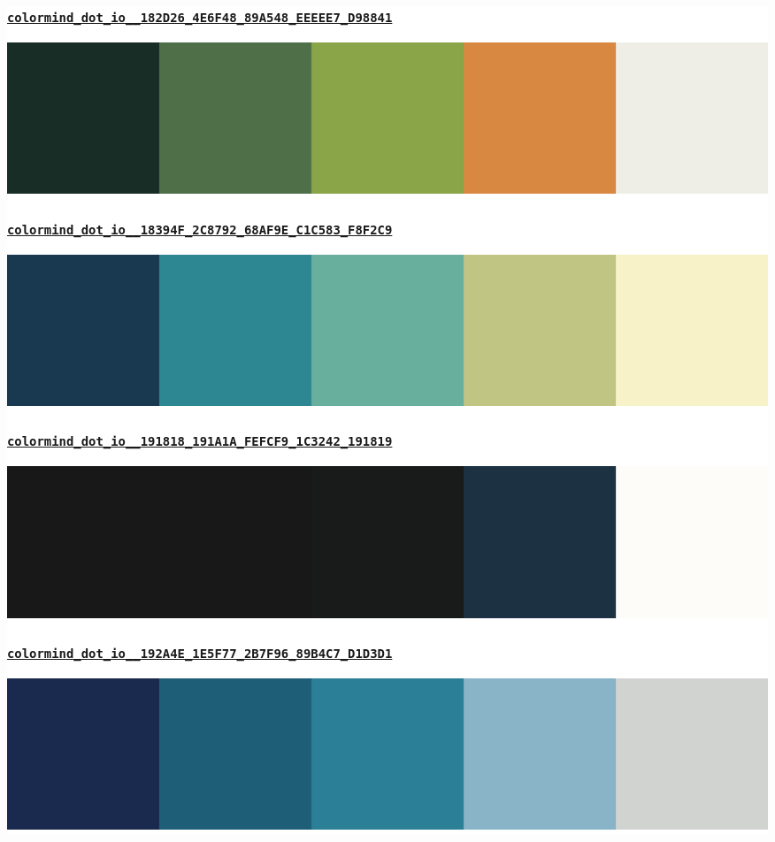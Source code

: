 ### [`colormind_dot_io__182D26_4E6F48_89A548_EEEEE7_D98841`](colormind_dot_io__182D26_4E6F48_89A548_EEEEE7_D98841.hexplt)

[ ![colormind_dot_io__182D26_4E6F48_89A548_EEEEE7_D98841.png](colormind_dot_io__182D26_4E6F48_89A548_EEEEE7_D98841.png) ](colormind_dot_io__182D26_4E6F48_89A548_EEEEE7_D98841.png)

### [`colormind_dot_io__18394F_2C8792_68AF9E_C1C583_F8F2C9`](colormind_dot_io__18394F_2C8792_68AF9E_C1C583_F8F2C9.hexplt)

[ ![colormind_dot_io__18394F_2C8792_68AF9E_C1C583_F8F2C9.png](colormind_dot_io__18394F_2C8792_68AF9E_C1C583_F8F2C9.png) ](colormind_dot_io__18394F_2C8792_68AF9E_C1C583_F8F2C9.png)

### [`colormind_dot_io__191818_191A1A_FEFCF9_1C3242_191819`](colormind_dot_io__191818_191A1A_FEFCF9_1C3242_191819.hexplt)

[ ![colormind_dot_io__191818_191A1A_FEFCF9_1C3242_191819.png](colormind_dot_io__191818_191A1A_FEFCF9_1C3242_191819.png) ](colormind_dot_io__191818_191A1A_FEFCF9_1C3242_191819.png)

### [`colormind_dot_io__192A4E_1E5F77_2B7F96_89B4C7_D1D3D1`](colormind_dot_io__192A4E_1E5F77_2B7F96_89B4C7_D1D3D1.hexplt)

[ ![colormind_dot_io__192A4E_1E5F77_2B7F96_89B4C7_D1D3D1.png](colormind_dot_io__192A4E_1E5F77_2B7F96_89B4C7_D1D3D1.png) ](colormind_dot_io__192A4E_1E5F77_2B7F96_89B4C7_D1D3D1.png)

